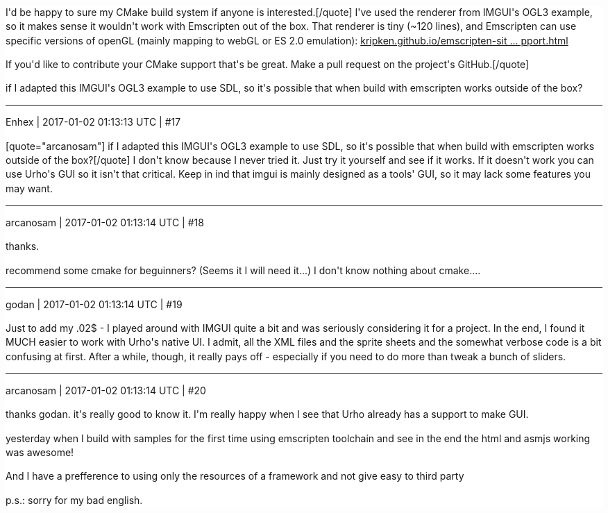 I'd be happy to sure my CMake build system if anyone is interested.[/quote]
I've used the renderer from IMGUI's OGL3 example, so it makes sense it wouldn't work with Emscripten out of the box.
That renderer is tiny (~120 lines), and Emscripten can use specific versions of openGL (mainly mapping to webGL or ES 2.0 emulation):
[kripken.github.io/emscripten-sit ... pport.html](http://kripken.github.io/emscripten-site/docs/porting/multimedia_and_graphics/OpenGL-support.html)

If you'd like to contribute your CMake support that's be great. Make a pull request on the project's GitHub.[/quote]

if I adapted this IMGUI's OGL3 example to use SDL, so it's possible that when build with emscripten works outside of the box?

-------------------------

Enhex | 2017-01-02 01:13:13 UTC | #17

[quote="arcanosam"]
if I adapted this IMGUI's OGL3 example to use SDL, so it's possible that when build with emscripten works outside of the box?[/quote]
I don't know because I never tried it. Just try it yourself and see if it works. If it doesn't work you can use Urho's GUI so it isn't that critical.
Keep in ind that imgui is mainly designed as a tools' GUI, so it may lack some features you may want.

-------------------------

arcanosam | 2017-01-02 01:13:14 UTC | #18

thanks.

recommend some cmake for beguinners? (Seems it I will need it...) I don't know nothing about cmake....

-------------------------

godan | 2017-01-02 01:13:14 UTC | #19

Just to add my .02$ - I played around with IMGUI quite a bit and was seriously considering it for a project. In the end, I found it MUCH easier to work with Urho's native UI. I admit, all the XML files and the sprite sheets and the somewhat verbose code is a bit confusing at first. After a while, though, it really pays off - especially if you need to do more than tweak a bunch of sliders.

-------------------------

arcanosam | 2017-01-02 01:13:14 UTC | #20

thanks godan. it's really good to know it. I'm really happy when I see that Urho already has a support to make GUI. 

yesterday when I build with samples for the first time using emscripten toolchain and see in the end the html and asmjs working was awesome!

And I have a prefference to using only the resources of a framework and not give easy to third party

p.s.: sorry for my bad english.
